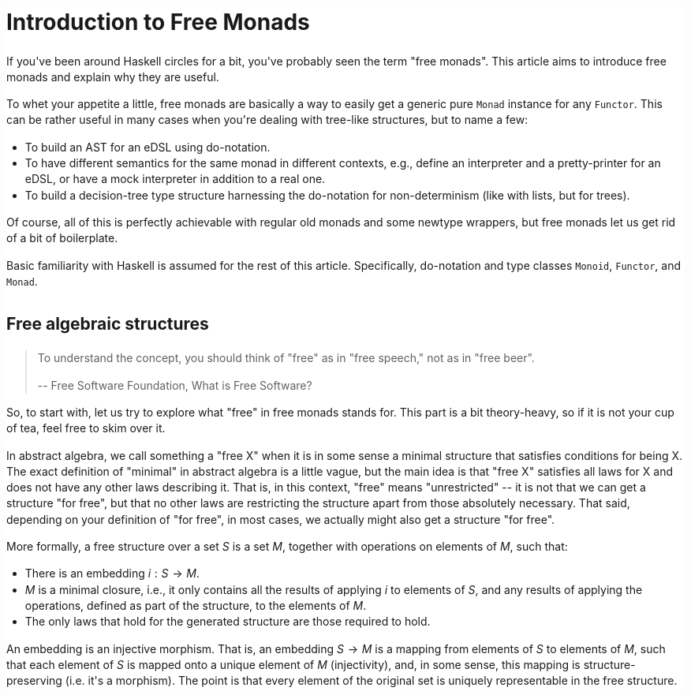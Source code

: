 # Introduction to Free Monads

If you've been around Haskell circles for a bit, you've probably seen the term "free monads".
This article aims to introduce free monads and explain why they are useful.

To whet your appetite a little, free monads are basically a way to easily get a generic pure `Monad` instance for any `Functor`.
This can be rather useful in many cases when you're dealing with tree-like structures, but to name a few:

- To build an AST for an eDSL using do-notation.
- To have different semantics for the same monad in different contexts, e.g., define an interpreter and a pretty-printer for an eDSL, or have a mock interpreter in addition to a real one.
- To build a decision-tree type structure harnessing the do-notation for non-determinism (like with lists, but for trees).

Of course, all of this is perfectly achievable with regular old monads and some newtype wrappers, but free monads let us get rid of a bit of boilerplate.

Basic familiarity with Haskell is assumed for the rest of this article.
Specifically, do-notation and type classes `Monoid`, `Functor`, and `Monad`.

## Free algebraic structures

> To understand the concept, you should think of "free" as in "free speech," not as in "free beer".
>
> -- Free Software Foundation, What is Free Software?

So, to start with, let us try to explore what "free" in free monads stands for.
This part is a bit theory-heavy, so if it is not your cup of tea, feel free to skim over it.

In abstract algebra, we call something a "free X" when it is in some sense a minimal structure that satisfies conditions for being X.
The exact definition of "minimal" in abstract algebra is a little vague, but the main idea is that "free X" satisfies all laws for X and does not have any other laws describing it.
That is, in this context, "free" means "unrestricted" -- it is not that we can get a structure "for free", but that no other laws are restricting the structure apart from those absolutely necessary.
That said, depending on your definition of "for free", in most cases, we actually might also get a structure "for free".

More formally, a free structure over a set $S$ is a set $M,$ together with operations on elements of $M,$ such that:

- There is an embedding $i: S\to M$.
- $M$ is a minimal closure, i.e., it only contains all the results of applying $i$ to elements of $S$, and any results of applying the operations, defined as part of the structure, to the elements of $M$.
- The only laws that hold for the generated structure are those required to hold.

An embedding is an injective morphism.
That is, an embedding $S\to M$ is a mapping from elements of $S$ to elements of $M$, such that each element of $S$ is mapped onto a unique element of $M$ (injectivity), and, in some sense, this mapping is structure-preserving (i.e. it's a morphism).
The point is that every element of the original set is uniquely representable in the free structure.
